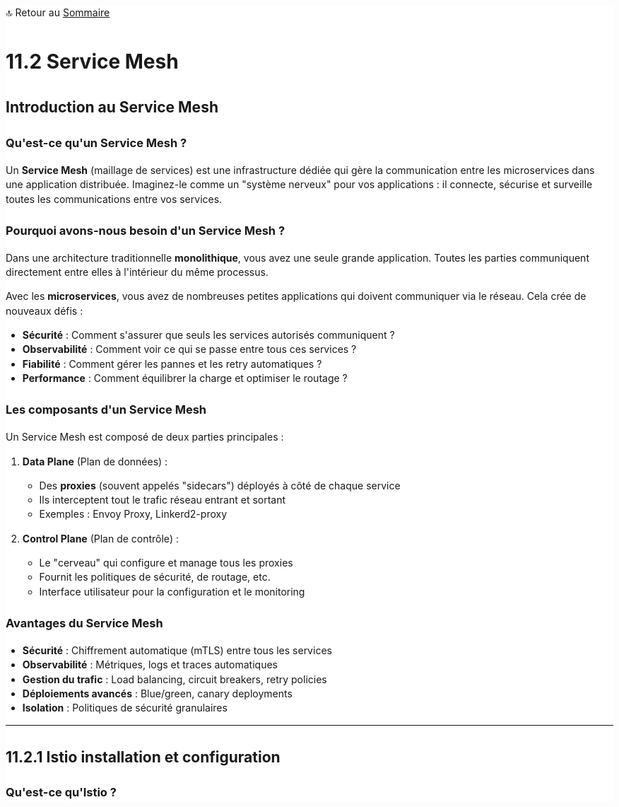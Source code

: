 🔝 Retour au [Sommaire](/SOMMAIRE.md)

# 11.2 Service Mesh

## Introduction au Service Mesh

### Qu'est-ce qu'un Service Mesh ?

Un **Service Mesh** (maillage de services) est une infrastructure dédiée qui gère la communication entre les microservices dans une application distribuée. Imaginez-le comme un "système nerveux" pour vos applications : il connecte, sécurise et surveille toutes les communications entre vos services.

### Pourquoi avons-nous besoin d'un Service Mesh ?

Dans une architecture traditionnelle **monolithique**, vous avez une seule grande application. Toutes les parties communiquent directement entre elles à l'intérieur du même processus.

Avec les **microservices**, vous avez de nombreuses petites applications qui doivent communiquer via le réseau. Cela crée de nouveaux défis :

- **Sécurité** : Comment s'assurer que seuls les services autorisés communiquent ?
- **Observabilité** : Comment voir ce qui se passe entre tous ces services ?
- **Fiabilité** : Comment gérer les pannes et les retry automatiques ?
- **Performance** : Comment équilibrer la charge et optimiser le routage ?

### Les composants d'un Service Mesh

Un Service Mesh est composé de deux parties principales :

1. **Data Plane** (Plan de données) :
   - Des **proxies** (souvent appelés "sidecars") déployés à côté de chaque service
   - Ils interceptent tout le trafic réseau entrant et sortant
   - Exemples : Envoy Proxy, Linkerd2-proxy

2. **Control Plane** (Plan de contrôle) :
   - Le "cerveau" qui configure et manage tous les proxies
   - Fournit les politiques de sécurité, de routage, etc.
   - Interface utilisateur pour la configuration et le monitoring

### Avantages du Service Mesh

- **Sécurité** : Chiffrement automatique (mTLS) entre tous les services
- **Observabilité** : Métriques, logs et traces automatiques
- **Gestion du trafic** : Load balancing, circuit breakers, retry policies
- **Déploiements avancés** : Blue/green, canary deployments
- **Isolation** : Politiques de sécurité granulaires

---

## 11.2.1 Istio installation et configuration

### Qu'est-ce qu'Istio ?
